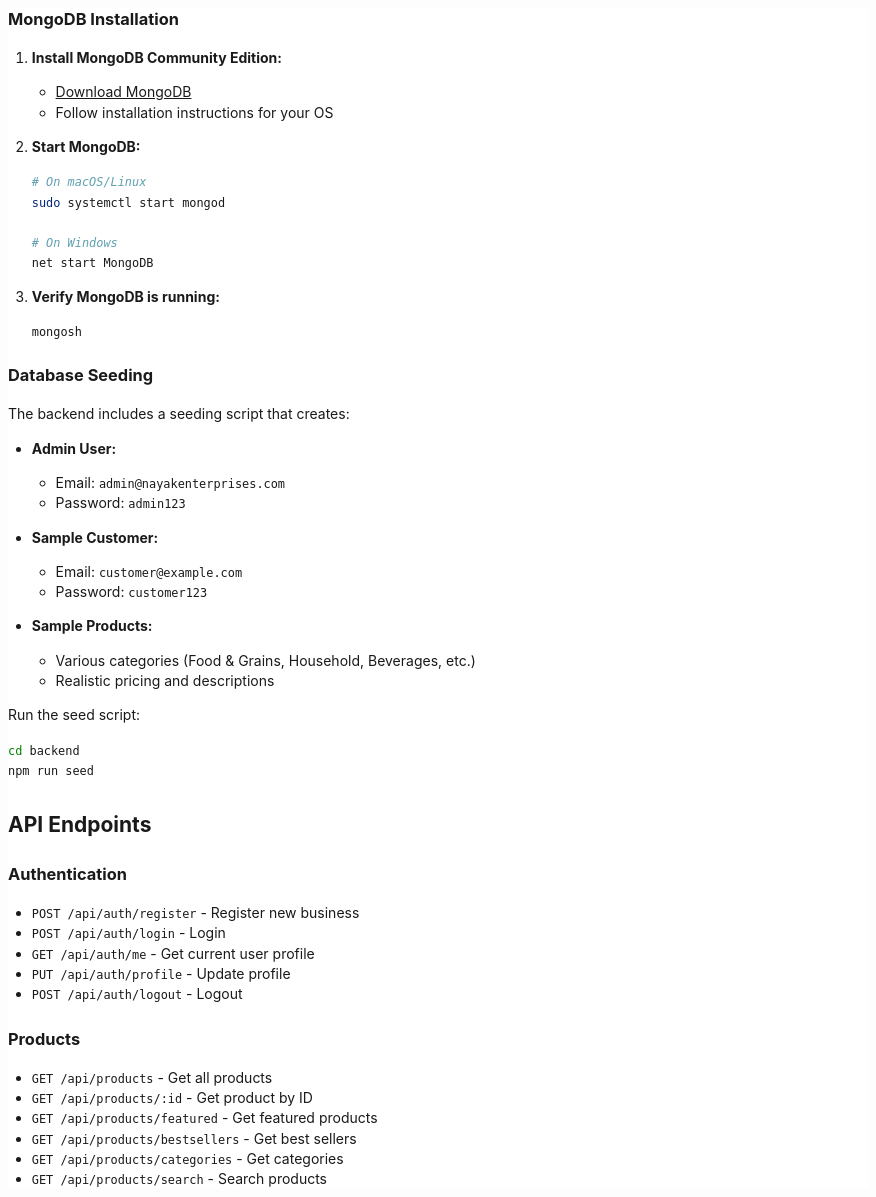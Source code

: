 ### MongoDB Installation

1. **Install MongoDB Community Edition:**
   - [Download MongoDB](https://www.mongodb.com/try/download/community)
   - Follow installation instructions for your OS

2. **Start MongoDB:**
   ```bash
   # On macOS/Linux
   sudo systemctl start mongod
   
   # On Windows
   net start MongoDB
   ```

3. **Verify MongoDB is running:**
   ```bash
   mongosh
   ```

### Database Seeding

The backend includes a seeding script that creates:

- **Admin User:**
  - Email: `admin@nayakenterprises.com`
  - Password: `admin123`

- **Sample Customer:**
  - Email: `customer@example.com`
  - Password: `customer123`

- **Sample Products:**
  - Various categories (Food & Grains, Household, Beverages, etc.)
  - Realistic pricing and descriptions

Run the seed script:
```bash
cd backend
npm run seed
```

## API Endpoints

### Authentication
- `POST /api/auth/register` - Register new business
- `POST /api/auth/login` - Login
- `GET /api/auth/me` - Get current user profile
- `PUT /api/auth/profile` - Update profile
- `POST /api/auth/logout` - Logout

### Products
- `GET /api/products` - Get all products
- `GET /api/products/:id` - Get product by ID
- `GET /api/products/featured` - Get featured products
- `GET /api/products/bestsellers` - Get best sellers
- `GET /api/products/categories` - Get categories
- `GET /api/products/search` - Search products
